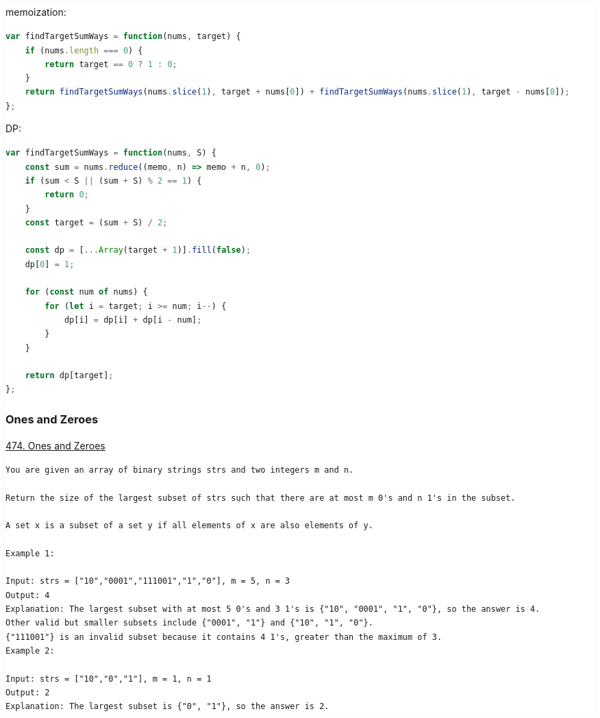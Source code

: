 memoization:
```javascript
var findTargetSumWays = function(nums, target) {
    if (nums.length === 0) {
        return target == 0 ? 1 : 0;
    }
    return findTargetSumWays(nums.slice(1), target + nums[0]) + findTargetSumWays(nums.slice(1), target - nums[0]);
};

```

DP:
```javascript
var findTargetSumWays = function(nums, S) {
    const sum = nums.reduce((memo, n) => memo + n, 0);
    if (sum < S || (sum + S) % 2 == 1) {
        return 0;
    }
    const target = (sum + S) / 2;

    const dp = [...Array(target + 1)].fill(false);
    dp[0] = 1;
    
    for (const num of nums) {
        for (let i = target; i >= num; i--) {
            dp[i] = dp[i] + dp[i - num];
        }
    }
    
    return dp[target];
};
```



### Ones and Zeroes
[474. Ones and Zeroes](https://leetcode.com/problems/ones-and-zeroes)

```html
You are given an array of binary strings strs and two integers m and n.

Return the size of the largest subset of strs such that there are at most m 0's and n 1's in the subset.

A set x is a subset of a set y if all elements of x are also elements of y.

Example 1:

Input: strs = ["10","0001","111001","1","0"], m = 5, n = 3
Output: 4
Explanation: The largest subset with at most 5 0's and 3 1's is {"10", "0001", "1", "0"}, so the answer is 4.
Other valid but smaller subsets include {"0001", "1"} and {"10", "1", "0"}.
{"111001"} is an invalid subset because it contains 4 1's, greater than the maximum of 3.
Example 2:

Input: strs = ["10","0","1"], m = 1, n = 1
Output: 2
Explanation: The largest subset is {"0", "1"}, so the answer is 2.
```

